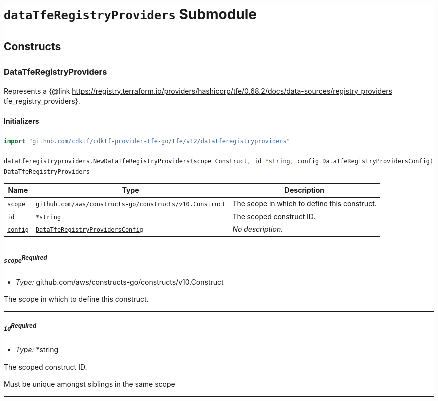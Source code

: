 # `dataTfeRegistryProviders` Submodule <a name="`dataTfeRegistryProviders` Submodule" id="@cdktf/provider-tfe.dataTfeRegistryProviders"></a>

## Constructs <a name="Constructs" id="Constructs"></a>

### DataTfeRegistryProviders <a name="DataTfeRegistryProviders" id="@cdktf/provider-tfe.dataTfeRegistryProviders.DataTfeRegistryProviders"></a>

Represents a {@link https://registry.terraform.io/providers/hashicorp/tfe/0.68.2/docs/data-sources/registry_providers tfe_registry_providers}.

#### Initializers <a name="Initializers" id="@cdktf/provider-tfe.dataTfeRegistryProviders.DataTfeRegistryProviders.Initializer"></a>

```go
import "github.com/cdktf/cdktf-provider-tfe-go/tfe/v12/datatferegistryproviders"

datatferegistryproviders.NewDataTfeRegistryProviders(scope Construct, id *string, config DataTfeRegistryProvidersConfig) DataTfeRegistryProviders
```

| **Name** | **Type** | **Description** |
| --- | --- | --- |
| <code><a href="#@cdktf/provider-tfe.dataTfeRegistryProviders.DataTfeRegistryProviders.Initializer.parameter.scope">scope</a></code> | <code>github.com/aws/constructs-go/constructs/v10.Construct</code> | The scope in which to define this construct. |
| <code><a href="#@cdktf/provider-tfe.dataTfeRegistryProviders.DataTfeRegistryProviders.Initializer.parameter.id">id</a></code> | <code>*string</code> | The scoped construct ID. |
| <code><a href="#@cdktf/provider-tfe.dataTfeRegistryProviders.DataTfeRegistryProviders.Initializer.parameter.config">config</a></code> | <code><a href="#@cdktf/provider-tfe.dataTfeRegistryProviders.DataTfeRegistryProvidersConfig">DataTfeRegistryProvidersConfig</a></code> | *No description.* |

---

##### `scope`<sup>Required</sup> <a name="scope" id="@cdktf/provider-tfe.dataTfeRegistryProviders.DataTfeRegistryProviders.Initializer.parameter.scope"></a>

- *Type:* github.com/aws/constructs-go/constructs/v10.Construct

The scope in which to define this construct.

---

##### `id`<sup>Required</sup> <a name="id" id="@cdktf/provider-tfe.dataTfeRegistryProviders.DataTfeRegistryProviders.Initializer.parameter.id"></a>

- *Type:* *string

The scoped construct ID.

Must be unique amongst siblings in the same scope

---